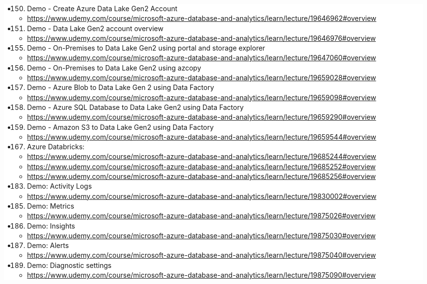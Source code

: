 - 150. Demo - Create Azure Data Lake Gen2 Account
    - https://www.udemy.com/course/microsoft-azure-database-and-analytics/learn/lecture/19646962#overview

- 151. Demo - Data Lake Gen2 account overview
    - https://www.udemy.com/course/microsoft-azure-database-and-analytics/learn/lecture/19646976#overview

- 155. Demo - On-Premises to Data Lake Gen2 using portal and storage explorer
    - https://www.udemy.com/course/microsoft-azure-database-and-analytics/learn/lecture/19647060#overview

- 156. Demo - On-Premises to Data Lake Gen2 using azcopy
    - https://www.udemy.com/course/microsoft-azure-database-and-analytics/learn/lecture/19659028#overview

- 157. Demo - Azure Blob to Data Lake Gen 2 using Data Factory
    - https://www.udemy.com/course/microsoft-azure-database-and-analytics/learn/lecture/19659098#overview

- 158. Demo - Azure SQL Database to Data Lake Gen2 using Data Factory
    - https://www.udemy.com/course/microsoft-azure-database-and-analytics/learn/lecture/19659290#overview

- 159. Demo - Amazon S3 to Data Lake Gen2 using Data Factory
    - https://www.udemy.com/course/microsoft-azure-database-and-analytics/learn/lecture/19659544#overview

- 167. Azure Databricks:
    - https://www.udemy.com/course/microsoft-azure-database-and-analytics/learn/lecture/19685244#overview
    - https://www.udemy.com/course/microsoft-azure-database-and-analytics/learn/lecture/19685252#overview
    - https://www.udemy.com/course/microsoft-azure-database-and-analytics/learn/lecture/19685256#overview

- 183. Demo: Activity Logs
    - https://www.udemy.com/course/microsoft-azure-database-and-analytics/learn/lecture/19830002#overview

- 185. Demo: Metrics
    - https://www.udemy.com/course/microsoft-azure-database-and-analytics/learn/lecture/19875026#overview

- 186. Demo: Insights
    - https://www.udemy.com/course/microsoft-azure-database-and-analytics/learn/lecture/19875030#overview

- 187. Demo: Alerts
    - https://www.udemy.com/course/microsoft-azure-database-and-analytics/learn/lecture/19875040#overview

- 189. Demo: Diagnostic settings
    - https://www.udemy.com/course/microsoft-azure-database-and-analytics/learn/lecture/19875090#overview

